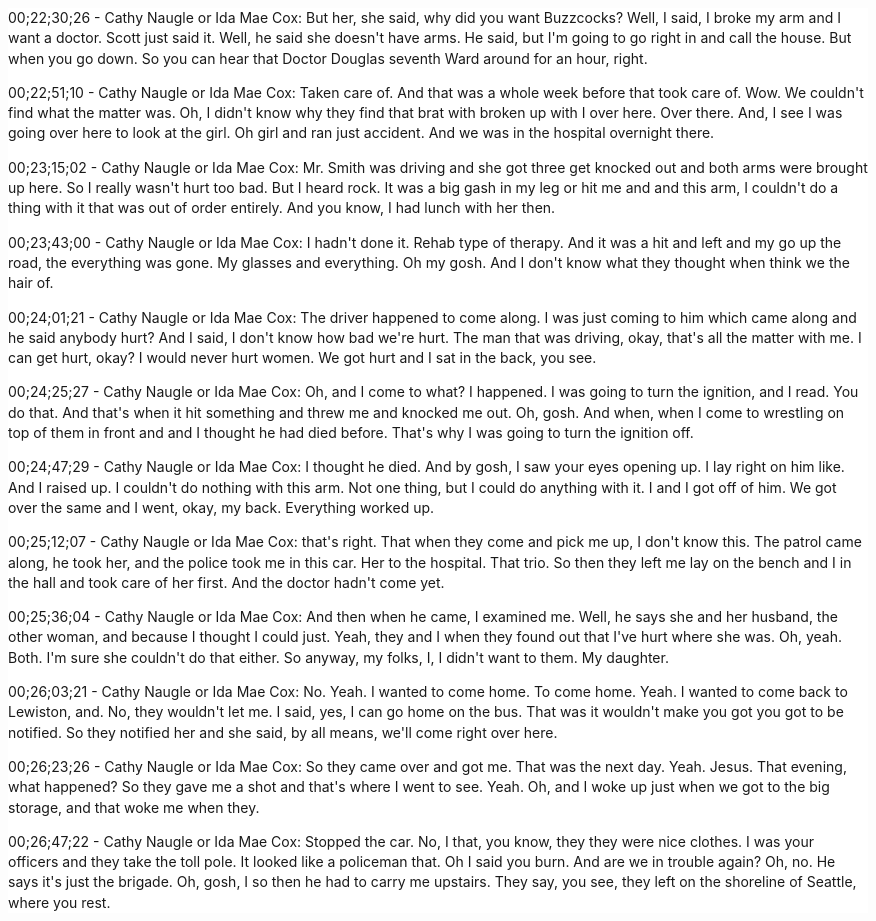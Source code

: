 00;22;30;26 - Cathy Naugle or Ida Mae Cox: But her, she said, why did you want Buzzcocks? Well, I said, I broke my arm and I want a doctor. Scott just said it. Well, he said she doesn't have arms. He said, but I'm going to go right in and call the house. But when you go down. So you can hear that Doctor Douglas seventh Ward around for an hour, right.

00;22;51;10 - Cathy Naugle or Ida Mae Cox: Taken care of. And that was a whole week before that took care of. Wow. We couldn't find what the matter was. Oh, I didn't know why they find that brat with broken up with I over here. Over there. And, I see I was going over here to look at the girl. Oh girl and ran just accident. And we was in the hospital overnight there.

00;23;15;02 - Cathy Naugle or Ida Mae Cox: Mr. Smith was driving and she got three get knocked out and both arms were brought up here. So I really wasn't hurt too bad. But I heard rock. It was a big gash in my leg or hit me and and this arm, I couldn't do a thing with it that was out of order entirely. And you know, I had lunch with her then.

00;23;43;00 - Cathy Naugle or Ida Mae Cox: I hadn't done it. Rehab type of therapy. And it was a hit and left and my go up the road, the everything was gone. My glasses and everything. Oh my gosh. And I don't know what they thought when think we the hair of.

00;24;01;21 - Cathy Naugle or Ida Mae Cox: The driver happened to come along. I was just coming to him which came along and he said anybody hurt? And I said, I don't know how bad we're hurt. The man that was driving, okay, that's all the matter with me. I can get hurt, okay? I would never hurt women. We got hurt and I sat in the back, you see.

00;24;25;27 - Cathy Naugle or Ida Mae Cox: Oh, and I come to what? I happened. I was going to turn the ignition, and I read. You do that. And that's when it hit something and threw me and knocked me out. Oh, gosh. And when, when I come to wrestling on top of them in front and and I thought he had died before. That's why I was going to turn the ignition off.

00;24;47;29 - Cathy Naugle or Ida Mae Cox: I thought he died. And by gosh, I saw your eyes opening up. I lay right on him like. And I raised up. I couldn't do nothing with this arm. Not one thing, but I could do anything with it. I and I got off of him. We got over the same and I went, okay, my back. Everything worked up.

00;25;12;07 - Cathy Naugle or Ida Mae Cox: that's right. That when they come and pick me up, I don't know this. The patrol came along, he took her, and the police took me in this car. Her to the hospital. That trio. So then they left me lay on the bench and I in the hall and took care of her first. And the doctor hadn't come yet.

00;25;36;04 - Cathy Naugle or Ida Mae Cox: And then when he came, I examined me. Well, he says she and her husband, the other woman, and because I thought I could just. Yeah, they and I when they found out that I've hurt where she was. Oh, yeah. Both. I'm sure she couldn't do that either. So anyway, my folks, I, I didn't want to them. My daughter.

00;26;03;21 - Cathy Naugle or Ida Mae Cox: No. Yeah. I wanted to come home. To come home. Yeah. I wanted to come back to Lewiston, and. No, they wouldn't let me. I said, yes, I can go home on the bus. That was it wouldn't make you got you got to be notified. So they notified her and she said, by all means, we'll come right over here.

00;26;23;26 - Cathy Naugle or Ida Mae Cox: So they came over and got me. That was the next day. Yeah. Jesus. That evening, what happened? So they gave me a shot and that's where I went to see. Yeah. Oh, and I woke up just when we got to the big storage, and that woke me when they.

00;26;47;22 - Cathy Naugle or Ida Mae Cox: Stopped the car. No, I that, you know, they they were nice clothes. I was your officers and they take the toll pole. It looked like a policeman that. Oh I said you burn. And are we in trouble again? Oh, no. He says it's just the brigade. Oh, gosh, I so then he had to carry me upstairs. They say, you see, they left on the shoreline of Seattle, where you rest.
